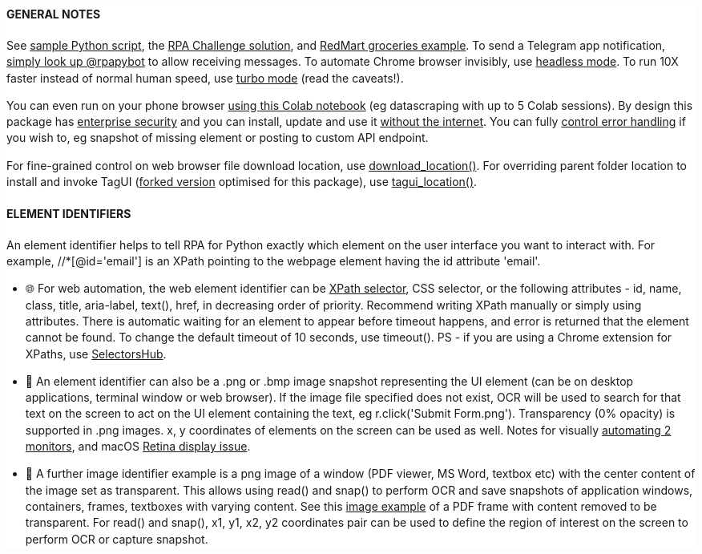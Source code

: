 #### GENERAL NOTES

See [sample Python script](https://mirror.ghproxy.com/https://github.com/tebelorg/RPA-Python/blob/master/sample.py), the [RPA Challenge solution](https://mirror.ghproxy.com/https://github.com/tebelorg/RPA-Python/issues/120#issuecomment-610518196), and [RedMart groceries example](https://mirror.ghproxy.com/https://github.com/tebelorg/RPA-Python/issues/24). To send a Telegram app notification, [simply look up @rpapybot](https://mirror.ghproxy.com/https://github.com/tebelorg/RPA-Python/issues/281#issue-942803794) to allow receiving messages. To automate Chrome browser invisibly, use [headless mode](https://mirror.ghproxy.com/https://github.com/tebelorg/RPA-Python#core-functions). To run 10X faster instead of normal human speed, use [turbo mode](https://mirror.ghproxy.com/https://github.com/tebelorg/RPA-Python/issues/297) (read the caveats!).

You can even run on your phone browser [using this Colab notebook](https://colab.research.google.com/drive/13bQO6G_hzE1teX35a3NZ4T5K-ICFFdB5?usp=sharing) (eg datascraping with up to 5 Colab sessions). By design this package has [enterprise security](https://mirror.ghproxy.com/https://github.com/kelaberetiv/TagUI/blob/master/README.md#enterprise-security-by-design) and you can install, update and use it [without the internet](https://mirror.ghproxy.com/https://github.com/tebelorg/RPA-Python#core-functions). You can fully [control error handling](https://mirror.ghproxy.com/https://github.com/tebelorg/RPA-Python/issues/269) if you wish to, eg snapshot of missing element or posting to custom API endpoint.

For fine-grained control on web browser file download location, use [download_location()](https://mirror.ghproxy.com/https://github.com/tebelorg/RPA-Python/issues/279#issuecomment-877749880). For overriding parent folder location to install and invoke TagUI ([forked version](https://mirror.ghproxy.com/https://github.com/tebelorg/TagUI) optimised for this package), use [tagui_location()](https://mirror.ghproxy.com/https://github.com/tebelorg/RPA-Python/issues/257#issuecomment-846602776).

#### ELEMENT IDENTIFIERS
An element identifier helps to tell RPA for Python exactly which element on the user interface you want to interact with. For example, //\*[@id='email'] is an XPath pointing to the webpage element having the id attribute 'email'.

- :globe_with_meridians: For web automation, the web element identifier can be [XPath selector](https://www.linkedin.com/posts/kensoh_xpath-rpa-tagui-activity-6829673864633704448-Iw-D), CSS selector, or the following attributes - id, name, class, title, aria-label, text(), href, in decreasing order of priority. Recommend writing XPath manually or simply using attributes. There is automatic waiting for an element to appear before timeout happens, and error is returned that the element cannot be found. To change the default timeout of 10 seconds, use timeout(). PS - if you are using a Chrome extension for XPaths, use [SelectorsHub](https://chrome.google.com/webstore/detail/selectorshub/ndgimibanhlabgdgjcpbbndiehljcpfh?hl=en).

- :camera_flash: An element identifier can also be a .png or .bmp image snapshot representing the UI element (can be on desktop applications, terminal window or web browser). If the image file specified does not exist, OCR will be used to search for that text on the screen to act on the UI element containing the text, eg r.click('Submit Form.png'). Transparency (0% opacity) is supported in .png images. x, y coordinates of elements on the screen can be used as well. Notes for visually [automating 2 monitors](https://mirror.ghproxy.com/https://github.com/tebelorg/RPA-Python/issues/252#issuecomment-844277454), and macOS [Retina display issue](https://mirror.ghproxy.com/https://github.com/tebelorg/RPA-Python/issues/170#issuecomment-843168745).

- :page_facing_up: A further image identifier example is a png image of a window (PDF viewer, MS Word, textbox etc) with the center content of the image set as transparent. This allows using read() and snap() to perform OCR and save snapshots of application windows, containers, frames, textboxes with varying content. See this [image example](https://user-images.githubusercontent.com/10379601/124394598-b59cfd80-dd32-11eb-93bb-68504c91afb9.png) of a PDF frame with content removed to be transparent. For read() and snap(), x1, y1, x2, y2 coordinates pair can be used to define the region of interest on the screen to perform OCR or capture snapshot.
